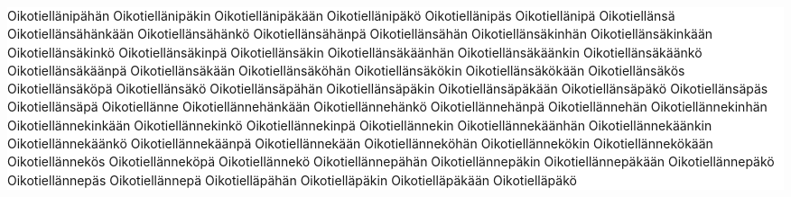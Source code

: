 Oikotiellänipähän
Oikotiellänipäkin
Oikotiellänipäkään
Oikotiellänipäkö
Oikotiellänipäs
Oikotiellänipä
Oikotiellänsä
Oikotiellänsähänkään
Oikotiellänsähänkö
Oikotiellänsähänpä
Oikotiellänsähän
Oikotiellänsäkinhän
Oikotiellänsäkinkään
Oikotiellänsäkinkö
Oikotiellänsäkinpä
Oikotiellänsäkin
Oikotiellänsäkäänhän
Oikotiellänsäkäänkin
Oikotiellänsäkäänkö
Oikotiellänsäkäänpä
Oikotiellänsäkään
Oikotiellänsäköhän
Oikotiellänsäkökin
Oikotiellänsäkökään
Oikotiellänsäkös
Oikotiellänsäköpä
Oikotiellänsäkö
Oikotiellänsäpähän
Oikotiellänsäpäkin
Oikotiellänsäpäkään
Oikotiellänsäpäkö
Oikotiellänsäpäs
Oikotiellänsäpä
Oikotiellänne
Oikotiellännehänkään
Oikotiellännehänkö
Oikotiellännehänpä
Oikotiellännehän
Oikotiellännekinhän
Oikotiellännekinkään
Oikotiellännekinkö
Oikotiellännekinpä
Oikotiellännekin
Oikotiellännekäänhän
Oikotiellännekäänkin
Oikotiellännekäänkö
Oikotiellännekäänpä
Oikotiellännekään
Oikotiellänneköhän
Oikotiellännekökin
Oikotiellännekökään
Oikotiellännekös
Oikotiellänneköpä
Oikotiellännekö
Oikotiellännepähän
Oikotiellännepäkin
Oikotiellännepäkään
Oikotiellännepäkö
Oikotiellännepäs
Oikotiellännepä
Oikotielläpähän
Oikotielläpäkin
Oikotielläpäkään
Oikotielläpäkö